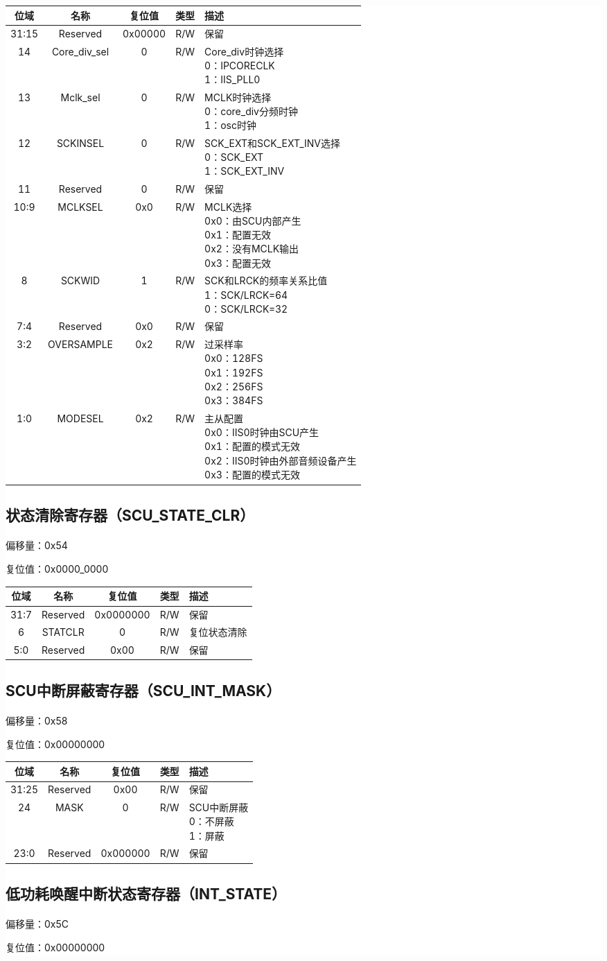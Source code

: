 <center>

位域 | 名称 | 复位值 | 类型 | 描述
:--: | :--: | :--: | :--: | :--
31:15 | Reserved | 0x00000 | R/W | 保留
14 | Core_div_sel | 0 | R/W | Core_div时钟选择<br>0：IPCORECLK<br>1：IIS_PLL0
13 | Mclk_sel | 0 | R/W | MCLK时钟选择<br>0：core_div分频时钟<br>1：osc时钟
12 | SCKINSEL | 0 | R/W | SCK_EXT和SCK_EXT_INV选择<br>0：SCK_EXT<br>1：SCK_EXT_INV
11 | Reserved | 0 | R/W | 保留
10:9 | MCLKSEL | 0x0 | R/W | MCLK选择<br>0x0：由SCU内部产生<br>0x1：配置无效<br>0x2：没有MCLK输出<br>0x3：配置无效
8 | SCKWID | 1 | R/W | SCK和LRCK的频率关系比值<br>1：SCK/LRCK=64<br>0：SCK/LRCK=32
7:4 | Reserved | 0x0 | R/W | 保留
3:2 | OVERSAMPLE | 0x2 | R/W | 过采样率<br>0x0：128FS<br>0x1：192FS<br>0x2：256FS<br>0x3：384FS
1:0 | MODESEL | 0x2 | R/W | 主从配置<br>0x0：IIS0时钟由SCU产生<br>0x1：配置的模式无效<br>0x2：IIS0时钟由外部音频设备产生<br>0x3：配置的模式无效

</center>

## 状态清除寄存器（SCU_STATE_CLR）

偏移量：0x54

复位值：0x0000_0000

<center>

位域 | 名称 | 复位值 | 类型 | 描述
:--: | :--: | :--: | :--: | :--
31:7 | Reserved | 0x0000000 | R/W | 保留
6 | STATCLR | 0 | R/W | 复位状态清除
5:0 | Reserved | 0x00 | R/W | 保留

</center>

## SCU中断屏蔽寄存器（SCU_INT_MASK）

偏移量：0x58

复位值：0x00000000

<center>

位域 | 名称 | 复位值 | 类型 | 描述
:--: | :--: | :--: | :--: | :--
31:25 | Reserved | 0x00 | R/W | 保留
24 | MASK | 0 | R/W | SCU中断屏蔽<br>0：不屏蔽<br>1：屏蔽
23:0 | Reserved | 0x000000 | R/W | 保留

</center>

## 低功耗唤醒中断状态寄存器（INT_STATE）

偏移量：0x5C

复位值：0x00000000
